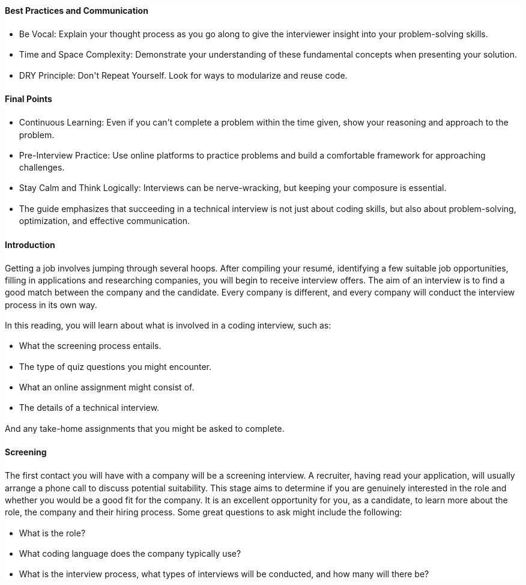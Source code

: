 
#### Best Practices and Communication

- Be Vocal: Explain your thought process as you go along to give the interviewer insight into your problem-solving skills.

- Time and Space Complexity: Demonstrate your understanding of these fundamental concepts when presenting your solution.

- DRY Principle: Don't Repeat Yourself. Look for ways to modularize and reuse code.


#### Final Points

- Continuous Learning: Even if you can't complete a problem within the time given, show your reasoning and approach to the problem.

- Pre-Interview Practice: Use online platforms to practice problems and build a comfortable framework for approaching challenges.

- Stay Calm and Think Logically: Interviews can be nerve-wracking, but keeping your composure is essential.

- The guide emphasizes that succeeding in a technical interview is not just about coding skills, but also about problem-solving, optimization, and effective communication.


#### Introduction

Getting a job involves jumping through several hoops. After compiling your resumé, identifying a few suitable job opportunities, filling in applications and researching companies, you will begin to receive interview offers. The aim of an interview is to find a good match between the company and the candidate. Every company is different, and every company will conduct the interview process in its own way. 

In this reading, you will learn about what is involved in a coding interview, such as:

- What the screening process entails.

- The type of quiz questions you might encounter.

- What an online assignment might consist of.

- The details of a technical interview.

And any take-home assignments that you might be asked to complete.


#### Screening

The first contact you will have with a company will be a screening interview. A recruiter, having read your application, will usually arrange a phone call to discuss potential suitability. This stage aims to determine if you are genuinely interested in the role and whether you would be a good fit for the company. It is an excellent opportunity for you, as a candidate, to learn more about the role, the company and their hiring process. Some great questions to ask might include the following:

- What is the role?

- What coding language does the company typically use?

- What is the interview process, what types of interviews will be conducted, and how many will there be?
